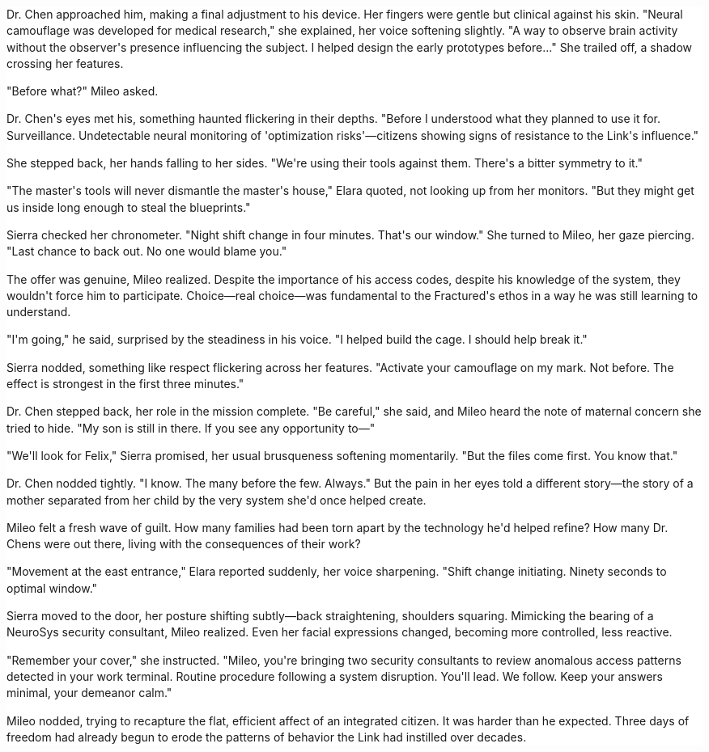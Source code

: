 Dr. Chen approached him, making a final adjustment to his device. Her fingers were gentle but clinical against his skin. "Neural camouflage was developed for medical research," she explained, her voice softening slightly. "A way to observe brain activity without the observer's presence influencing the subject. I helped design the early prototypes before..." She trailed off, a shadow crossing her features.

"Before what?" Mileo asked.

Dr. Chen's eyes met his, something haunted flickering in their depths. "Before I understood what they planned to use it for. Surveillance. Undetectable neural monitoring of 'optimization risks'—citizens showing signs of resistance to the Link's influence."

She stepped back, her hands falling to her sides. "We're using their tools against them. There's a bitter symmetry to it."

"The master's tools will never dismantle the master's house," Elara quoted, not looking up from her monitors. "But they might get us inside long enough to steal the blueprints."

Sierra checked her chronometer. "Night shift change in four minutes. That's our window." She turned to Mileo, her gaze piercing. "Last chance to back out. No one would blame you."

The offer was genuine, Mileo realized. Despite the importance of his access codes, despite his knowledge of the system, they wouldn't force him to participate. Choice—real choice—was fundamental to the Fractured's ethos in a way he was still learning to understand.

"I'm going," he said, surprised by the steadiness in his voice. "I helped build the cage. I should help break it."

Sierra nodded, something like respect flickering across her features. "Activate your camouflage on my mark. Not before. The effect is strongest in the first three minutes."

Dr. Chen stepped back, her role in the mission complete. "Be careful," she said, and Mileo heard the note of maternal concern she tried to hide. "My son is still in there. If you see any opportunity to—"

"We'll look for Felix," Sierra promised, her usual brusqueness softening momentarily. "But the files come first. You know that."

Dr. Chen nodded tightly. "I know. The many before the few. Always." But the pain in her eyes told a different story—the story of a mother separated from her child by the very system she'd once helped create.

Mileo felt a fresh wave of guilt. How many families had been torn apart by the technology he'd helped refine? How many Dr. Chens were out there, living with the consequences of their work?

"Movement at the east entrance," Elara reported suddenly, her voice sharpening. "Shift change initiating. Ninety seconds to optimal window."

Sierra moved to the door, her posture shifting subtly—back straightening, shoulders squaring. Mimicking the bearing of a NeuroSys security consultant, Mileo realized. Even her facial expressions changed, becoming more controlled, less reactive.

"Remember your cover," she instructed. "Mileo, you're bringing two security consultants to review anomalous access patterns detected in your work terminal. Routine procedure following a system disruption. You'll lead. We follow. Keep your answers minimal, your demeanor calm."

Mileo nodded, trying to recapture the flat, efficient affect of an integrated citizen. It was harder than he expected. Three days of freedom had already begun to erode the patterns of behavior the Link had instilled over decades.
